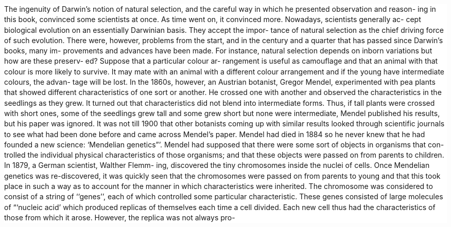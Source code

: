 The ingenuity of Darwin’s notion of 
natural selection, and the careful way in 
which he presented observation and reason- 
ing in this book, convinced some scientists 
at once. As time went on, it convinced 
more. Nowadays, scientists generally ac- 
cept biological evolution on an essentially 
Darwinian basis. They accept the impor- 
tance of natural selection as the chief driving 
force of such evolution. 
There were, however, problems from the 
start, and in the century and a quarter that 
has passed since Darwin’s books, many im- 
provements and advances have been made. 
For instance, natural selection depends on 
inborn variations but how are these preserv- 
ed? Suppose that a particular colour ar- 
rangement is useful as camouflage and that 
an animal with that colour is more likely to 
survive. It may mate with an animal with a 
different colour arrangement and if the 
young have intermediate colours, the advan- 
tage will be lost. 
In the 1860s, however, an Austrian 
botanist, Gregor Mendel, experimented 
with pea plants that showed different 
characteristics of one sort or another. He 
crossed one with another and observed the 
characteristics in the seedlings as they grew. 
It turned out that characteristics did not 
blend into intermediate forms. Thus, if tall 
plants were crossed with short ones, some of 
the seedlings grew tall and some grew short 
but none were intermediate, 
Mendel published his results, but his 
paper was ignored. It was not till 1900 that 
other botanists coming up with similar 
results looked through scientific journals to 
see what had been done before and came 
across Mendel’s paper. Mendel had died in 
1884 so he never knew that he had founded 
a new science: ‘Mendelian genetics”’. 
Mendel had supposed that there were 
some sort of objects in organisms that con- 
trolled the individual physical characteristics 
of those organisms; and that these objects 
were passed on from parents to children. In 
1879, a German scientist, Walther Flemm- 
ing, discovered the tiny chromosomes inside 
the nuclei of cells. Once Mendelian genetics 
was re-discovered, it was quickly seen that 
the chromosomes were passed on from 
parents to young and that this took place in 
such a way as to account for the manner in 
which characteristics were inherited. The 
chromosome was considered to consist of a 
string of ‘‘genes’’, each of which controlled 
some particular characteristic. 
These genes consisted of large molecules 
of “‘nucleic acid’ which produced replicas 
of themselves each time a cell divided. Each 
new cell thus had the characteristics of those 
from which it arose. 
However, the replica was not always pro- 